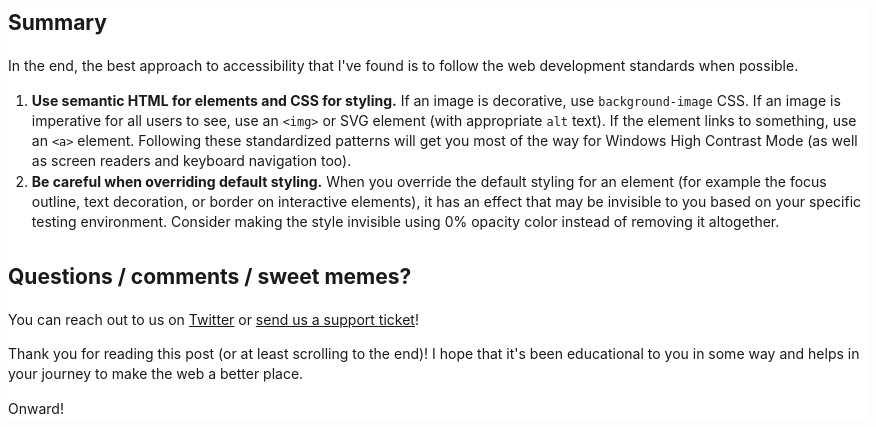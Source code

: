 ## Summary
In the end, the best approach to accessibility that I've found is to follow the web development standards when possible.

1. **Use semantic HTML for elements and CSS for styling.** If an image is decorative, use `background-image` CSS. If an image is imperative for all users to see, use an `<img>` or SVG element (with appropriate `alt` text). If the element links to something, use an `<a>` element. Following these standardized patterns will get you most of the way for Windows High Contrast Mode (as well as screen readers and keyboard navigation too).
2. **Be careful when overriding default styling.** When you override the default styling for an element (for example the focus outline, text decoration, or border on interactive elements), it has an effect that may be invisible to you based on your specific testing environment. Consider making the style invisible using 0% opacity color instead of removing it altogether.

## Questions / comments / sweet memes?
You can reach out to us on [Twitter](https://twitter.com/khanacademy/) or [send us a support ticket](https://khanacademy.zendesk.com/hc/en-us)!

Thank you for reading this post (or at least scrolling to the end)! I hope that it's been educational to you in some way and helps in your journey to make the web a better place.

Onward!
